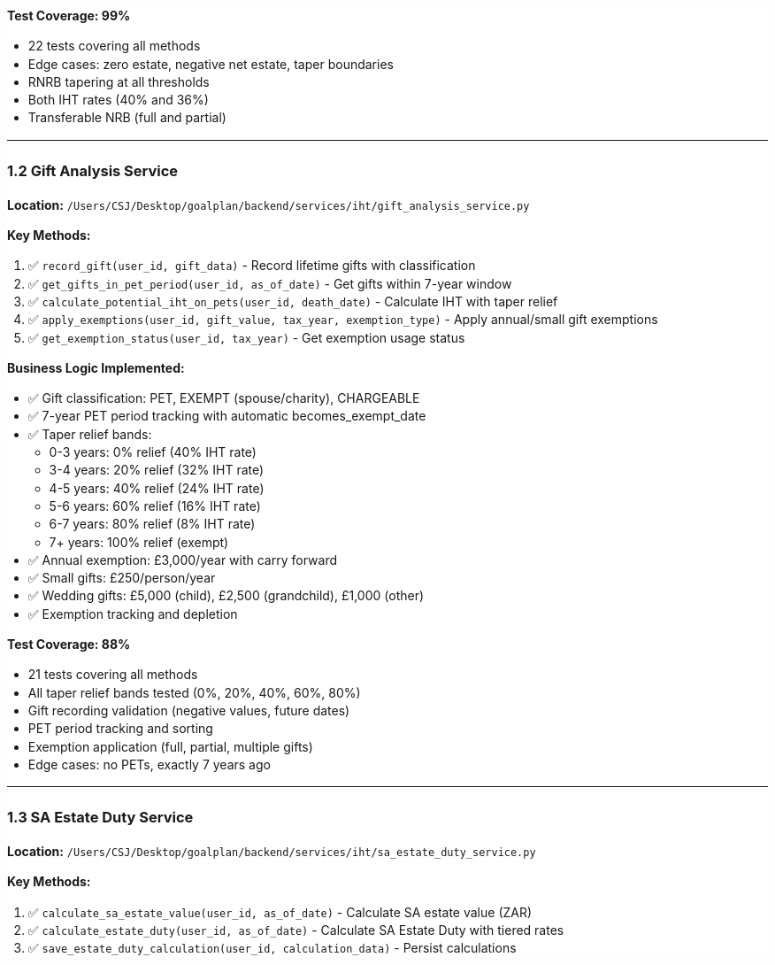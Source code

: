 **Test Coverage: 99%**
- 22 tests covering all methods
- Edge cases: zero estate, negative net estate, taper boundaries
- RNRB tapering at all thresholds
- Both IHT rates (40% and 36%)
- Transferable NRB (full and partial)

---

### 1.2 Gift Analysis Service
**Location:** `/Users/CSJ/Desktop/goalplan/backend/services/iht/gift_analysis_service.py`

**Key Methods:**
1. ✅ `record_gift(user_id, gift_data)` - Record lifetime gifts with classification
2. ✅ `get_gifts_in_pet_period(user_id, as_of_date)` - Get gifts within 7-year window
3. ✅ `calculate_potential_iht_on_pets(user_id, death_date)` - Calculate IHT with taper relief
4. ✅ `apply_exemptions(user_id, gift_value, tax_year, exemption_type)` - Apply annual/small gift exemptions
5. ✅ `get_exemption_status(user_id, tax_year)` - Get exemption usage status

**Business Logic Implemented:**
- ✅ Gift classification: PET, EXEMPT (spouse/charity), CHARGEABLE
- ✅ 7-year PET period tracking with automatic becomes_exempt_date
- ✅ Taper relief bands:
  - 0-3 years: 0% relief (40% IHT rate)
  - 3-4 years: 20% relief (32% IHT rate)
  - 4-5 years: 40% relief (24% IHT rate)
  - 5-6 years: 60% relief (16% IHT rate)
  - 6-7 years: 80% relief (8% IHT rate)
  - 7+ years: 100% relief (exempt)
- ✅ Annual exemption: £3,000/year with carry forward
- ✅ Small gifts: £250/person/year
- ✅ Wedding gifts: £5,000 (child), £2,500 (grandchild), £1,000 (other)
- ✅ Exemption tracking and depletion

**Test Coverage: 88%**
- 21 tests covering all methods
- All taper relief bands tested (0%, 20%, 40%, 60%, 80%)
- Gift recording validation (negative values, future dates)
- PET period tracking and sorting
- Exemption application (full, partial, multiple gifts)
- Edge cases: no PETs, exactly 7 years ago

---

### 1.3 SA Estate Duty Service
**Location:** `/Users/CSJ/Desktop/goalplan/backend/services/iht/sa_estate_duty_service.py`

**Key Methods:**
1. ✅ `calculate_sa_estate_value(user_id, as_of_date)` - Calculate SA estate value (ZAR)
2. ✅ `calculate_estate_duty(user_id, as_of_date)` - Calculate SA Estate Duty with tiered rates
3. ✅ `save_estate_duty_calculation(user_id, calculation_data)` - Persist calculations
